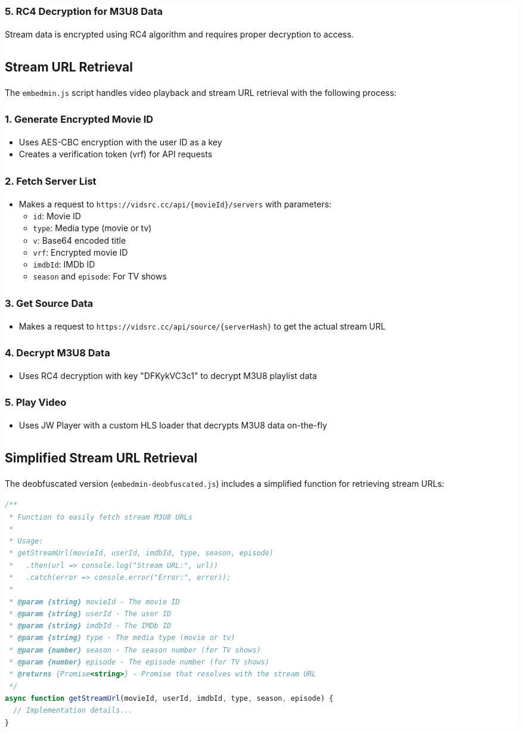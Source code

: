 ### 5. RC4 Decryption for M3U8 Data
Stream data is encrypted using RC4 algorithm and requires proper decryption to access.

## Stream URL Retrieval

The `embedmin.js` script handles video playback and stream URL retrieval with the following process:

### 1. Generate Encrypted Movie ID
- Uses AES-CBC encryption with the user ID as a key
- Creates a verification token (vrf) for API requests

### 2. Fetch Server List
- Makes a request to `https://vidsrc.cc/api/{movieId}/servers` with parameters:
  - `id`: Movie ID
  - `type`: Media type (movie or tv)
  - `v`: Base64 encoded title
  - `vrf`: Encrypted movie ID
  - `imdbId`: IMDb ID
  - `season` and `episode`: For TV shows

### 3. Get Source Data
- Makes a request to `https://vidsrc.cc/api/source/{serverHash}` to get the actual stream URL

### 4. Decrypt M3U8 Data
- Uses RC4 decryption with key "DFKykVC3c1" to decrypt M3U8 playlist data

### 5. Play Video
- Uses JW Player with a custom HLS loader that decrypts M3U8 data on-the-fly

## Simplified Stream URL Retrieval

The deobfuscated version (`embedmin-deobfuscated.js`) includes a simplified function for retrieving stream URLs:

```javascript
/**
 * Function to easily fetch stream M3U8 URLs
 * 
 * Usage:
 * getStreamUrl(movieId, userId, imdbId, type, season, episode)
 *   .then(url => console.log("Stream URL:", url))
 *   .catch(error => console.error("Error:", error));
 * 
 * @param {string} movieId - The movie ID
 * @param {string} userId - The user ID
 * @param {string} imdbId - The IMDb ID
 * @param {string} type - The media type (movie or tv)
 * @param {number} season - The season number (for TV shows)
 * @param {number} episode - The episode number (for TV shows)
 * @returns {Promise<string>} - Promise that resolves with the stream URL
 */
async function getStreamUrl(movieId, userId, imdbId, type, season, episode) {
  // Implementation details...
}
```
